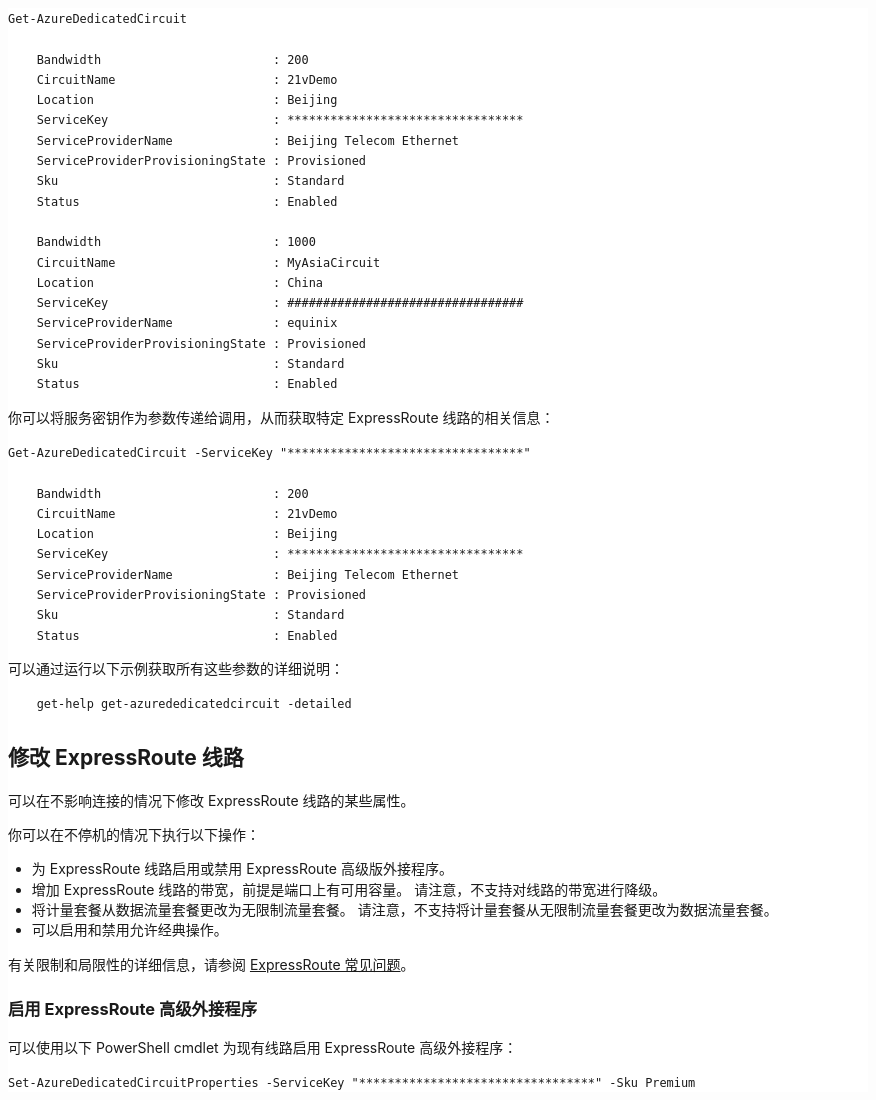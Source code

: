 	Get-AzureDedicatedCircuit

		Bandwidth                        : 200
		CircuitName                      : 21vDemo
		Location                         : Beijing
		ServiceKey                       : *********************************
		ServiceProviderName              : Beijing Telecom Ethernet
		ServiceProviderProvisioningState : Provisioned
		Sku                              : Standard
		Status                           : Enabled

		Bandwidth                        : 1000
		CircuitName                      : MyAsiaCircuit
		Location                         : China
		ServiceKey                       : #################################
		ServiceProviderName              : equinix
		ServiceProviderProvisioningState : Provisioned
		Sku                              : Standard
		Status                           : Enabled

你可以将服务密钥作为参数传递给调用，从而获取特定 ExpressRoute 线路的相关信息：

	Get-AzureDedicatedCircuit -ServiceKey "*********************************"

		Bandwidth                        : 200
		CircuitName                      : 21vDemo
		Location                         : Beijing
		ServiceKey                       : *********************************
		ServiceProviderName              : Beijing Telecom Ethernet
		ServiceProviderProvisioningState : Provisioned
		Sku                              : Standard
		Status                           : Enabled


可以通过运行以下示例获取所有这些参数的详细说明：

		get-help get-azurededicatedcircuit -detailed 

## <a name="modifying-an-expressroute-circuit"></a>修改 ExpressRoute 线路
可以在不影响连接的情况下修改 ExpressRoute 线路的某些属性。

你可以在不停机的情况下执行以下操作：

* 为 ExpressRoute 线路启用或禁用 ExpressRoute 高级版外接程序。
* 增加 ExpressRoute 线路的带宽，前提是端口上有可用容量。 请注意，不支持对线路的带宽进行降级。 
* 将计量套餐从数据流量套餐更改为无限制流量套餐。 请注意，不支持将计量套餐从无限制流量套餐更改为数据流量套餐。
* 可以启用和禁用允许经典操作。

有关限制和局限性的详细信息，请参阅 [ExpressRoute 常见问题](/documentation/articles/expressroute-faqs/)。

### <a name="to-enable-the-expressroute-premium-add-on"></a>启用 ExpressRoute 高级外接程序
可以使用以下 PowerShell cmdlet 为现有线路启用 ExpressRoute 高级外接程序：

	Set-AzureDedicatedCircuitProperties -ServiceKey "*********************************" -Sku Premium
